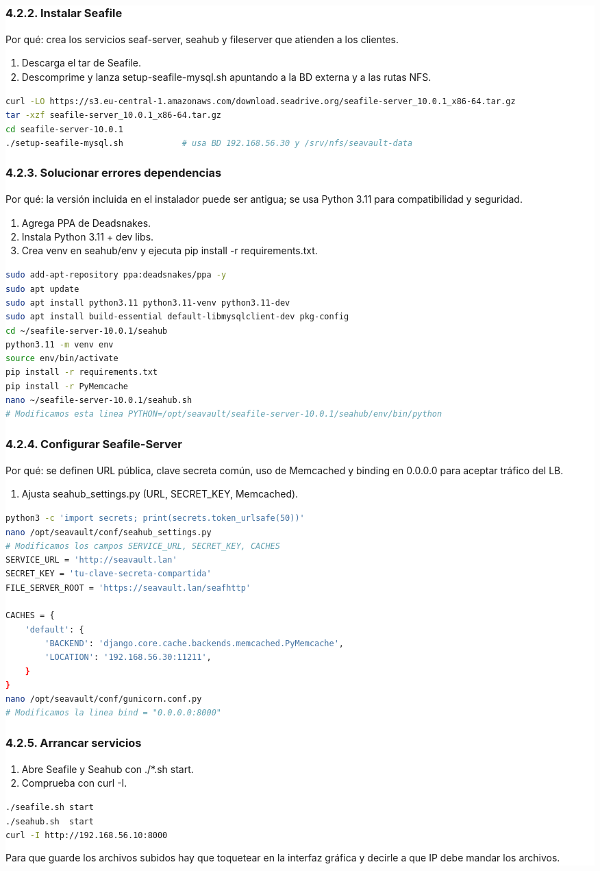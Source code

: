 ```bash
```
### 4.2.2.  Instalar Seafile
Por qué: crea los servicios seaf-server, seahub y fileserver que atienden a los clientes.
1) Descarga el tar de Seafile. 
2) Descomprime y lanza setup-seafile-mysql.sh apuntando a la BD externa y a las rutas NFS.
```bash
curl -LO https://s3.eu-central-1.amazonaws.com/download.seadrive.org/seafile-server_10.0.1_x86-64.tar.gz
tar -xzf seafile-server_10.0.1_x86-64.tar.gz
cd seafile-server-10.0.1
./setup-seafile-mysql.sh            # usa BD 192.168.56.30 y /srv/nfs/seavault-data
```
### 4.2.3. Solucionar errores dependencias
Por qué: la versión incluida en el instalador puede ser antigua; se usa Python 3.11 para compatibilidad y seguridad.
1) Agrega PPA de Deadsnakes. 
2) Instala Python 3.11 + dev libs. 
3) Crea venv en seahub/env y ejecuta pip install -r requirements.txt.
```bash
sudo add-apt-repository ppa:deadsnakes/ppa -y
sudo apt update 
sudo apt install python3.11 python3.11-venv python3.11-dev
sudo apt install build-essential default-libmysqlclient-dev pkg-config
cd ~/seafile-server-10.0.1/seahub
python3.11 -m venv env
source env/bin/activate
pip install -r requirements.txt
pip install -r PyMemcache
nano ~/seafile-server-10.0.1/seahub.sh
# Modificamos esta linea PYTHON=/opt/seavault/seafile-server-10.0.1/seahub/env/bin/python  
```
### 4.2.4.  Configurar Seafile-Server
Por qué: se definen URL pública, clave secreta común, uso de Memcached y binding en 0.0.0.0 para aceptar tráfico del LB.  
1) Ajusta seahub_settings.py (URL, SECRET_KEY, Memcached).   
```bash
python3 -c 'import secrets; print(secrets.token_urlsafe(50))'
nano /opt/seavault/conf/seahub_settings.py   
# Modificamos los campos SERVICE_URL, SECRET_KEY, CACHES
SERVICE_URL = 'http://seavault.lan'
SECRET_KEY = 'tu-clave-secreta-compartida'
FILE_SERVER_ROOT = 'https://seavault.lan/seafhttp'

CACHES = {
    'default': {
        'BACKEND': 'django.core.cache.backends.memcached.PyMemcache',
        'LOCATION': '192.168.56.30:11211',
    }
}
nano /opt/seavault/conf/gunicorn.conf.py     
# Modificamos la linea bind = "0.0.0.0:8000"
```
### 4.2.5. Arrancar servicios
1) Abre Seafile y Seahub con ./*.sh start. 
2) Comprueba con curl -I.
```bash
./seafile.sh start
./seahub.sh  start
curl -I http://192.168.56.10:8000  
```
Para que guarde los archivos subidos hay que toquetear en la interfaz gráfica y decirle a que IP debe mandar los archivos.